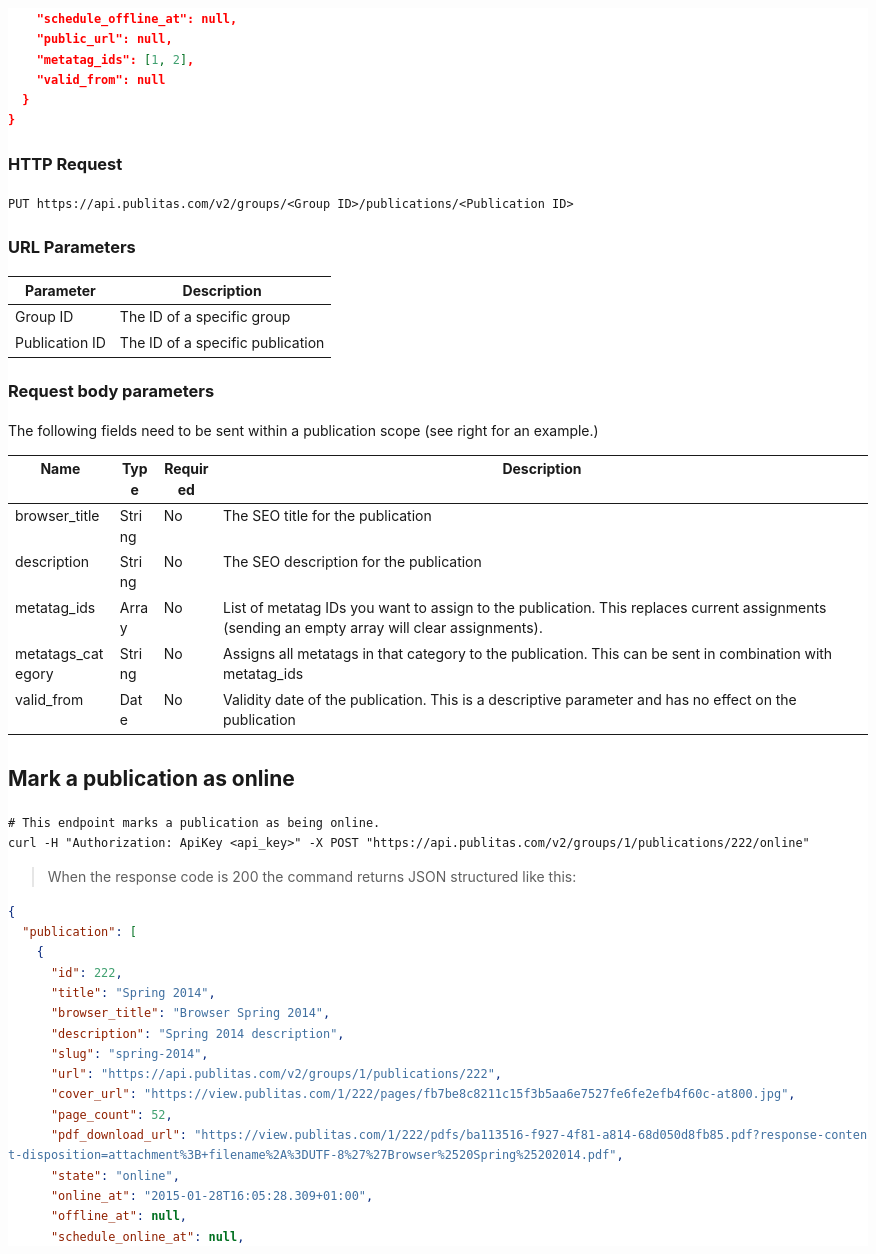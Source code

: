 ```json
    "schedule_offline_at": null,
    "public_url": null,
    "metatag_ids": [1, 2],
    "valid_from": null
  }
}
```

### HTTP Request

`PUT https://api.publitas.com/v2/groups/<Group ID>/publications/<Publication ID>`

### URL Parameters

| Parameter      | Description                      |
| -------------- | -------------------------------- |
| Group ID       | The ID of a specific group       |
| Publication ID | The ID of a specific publication |

### Request body parameters

The following fields need to be sent within a publication scope (see right for an example.)

| Name              | Type   | Required | Description                                                                                                                                   |
| ----------------- | ------ | -------- | --------------------------------------------------------------------------------------------------------------------------------------------- |
| browser_title     | String | No       | The SEO title for the publication                                                                                                             |
| description       | String | No       | The SEO description for the publication                                                                                                       |
| metatag_ids       | Array  | No       | List of metatag IDs you want to assign to the publication. This replaces current assignments (sending an empty array will clear assignments). |
| metatags_category | String | No       | Assigns all metatags in that category to the publication. This can be sent in combination with metatag_ids                                    |
| valid_from        | Date   | No       | Validity date of the publication. This is a descriptive parameter and has no effect on the publication                                        |

## Mark a publication as online

```shell
# This endpoint marks a publication as being online.
curl -H "Authorization: ApiKey <api_key>" -X POST "https://api.publitas.com/v2/groups/1/publications/222/online"
```

> When the response code is 200 the command returns JSON structured like this:

```json
{
  "publication": [
    {
      "id": 222,
      "title": "Spring 2014",
      "browser_title": "Browser Spring 2014",
      "description": "Spring 2014 description",
      "slug": "spring-2014",
      "url": "https://api.publitas.com/v2/groups/1/publications/222",
      "cover_url": "https://view.publitas.com/1/222/pages/fb7be8c8211c15f3b5aa6e7527fe6fe2efb4f60c-at800.jpg",
      "page_count": 52,
      "pdf_download_url": "https://view.publitas.com/1/222/pdfs/ba113516-f927-4f81-a814-68d050d8fb85.pdf?response-content-disposition=attachment%3B+filename%2A%3DUTF-8%27%27Browser%2520Spring%25202014.pdf",
      "state": "online",
      "online_at": "2015-01-28T16:05:28.309+01:00",
      "offline_at": null,
      "schedule_online_at": null,
```